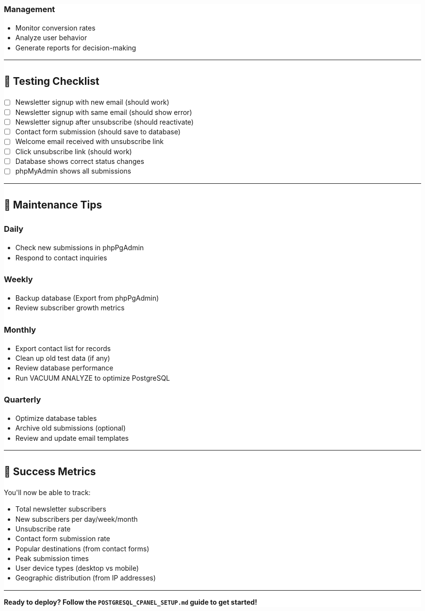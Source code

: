 ### Management
- Monitor conversion rates
- Analyze user behavior
- Generate reports for decision-making

---

## 🧪 Testing Checklist

- [ ] Newsletter signup with new email (should work)
- [ ] Newsletter signup with same email (should show error)
- [ ] Newsletter signup after unsubscribe (should reactivate)
- [ ] Contact form submission (should save to database)
- [ ] Welcome email received with unsubscribe link
- [ ] Click unsubscribe link (should work)
- [ ] Database shows correct status changes
- [ ] phpMyAdmin shows all submissions

---

## 📝 Maintenance Tips

### Daily
- Check new submissions in phpPgAdmin
- Respond to contact inquiries

### Weekly
- Backup database (Export from phpPgAdmin)
- Review subscriber growth metrics

### Monthly
- Export contact list for records
- Clean up old test data (if any)
- Review database performance
- Run VACUUM ANALYZE to optimize PostgreSQL

### Quarterly
- Optimize database tables
- Archive old submissions (optional)
- Review and update email templates

---

## 🎉 Success Metrics

You'll now be able to track:
- Total newsletter subscribers
- New subscribers per day/week/month
- Unsubscribe rate
- Contact form submission rate
- Popular destinations (from contact forms)
- Peak submission times
- User device types (desktop vs mobile)
- Geographic distribution (from IP addresses)

---

**Ready to deploy? Follow the `POSTGRESQL_CPANEL_SETUP.md` guide to get started!**

